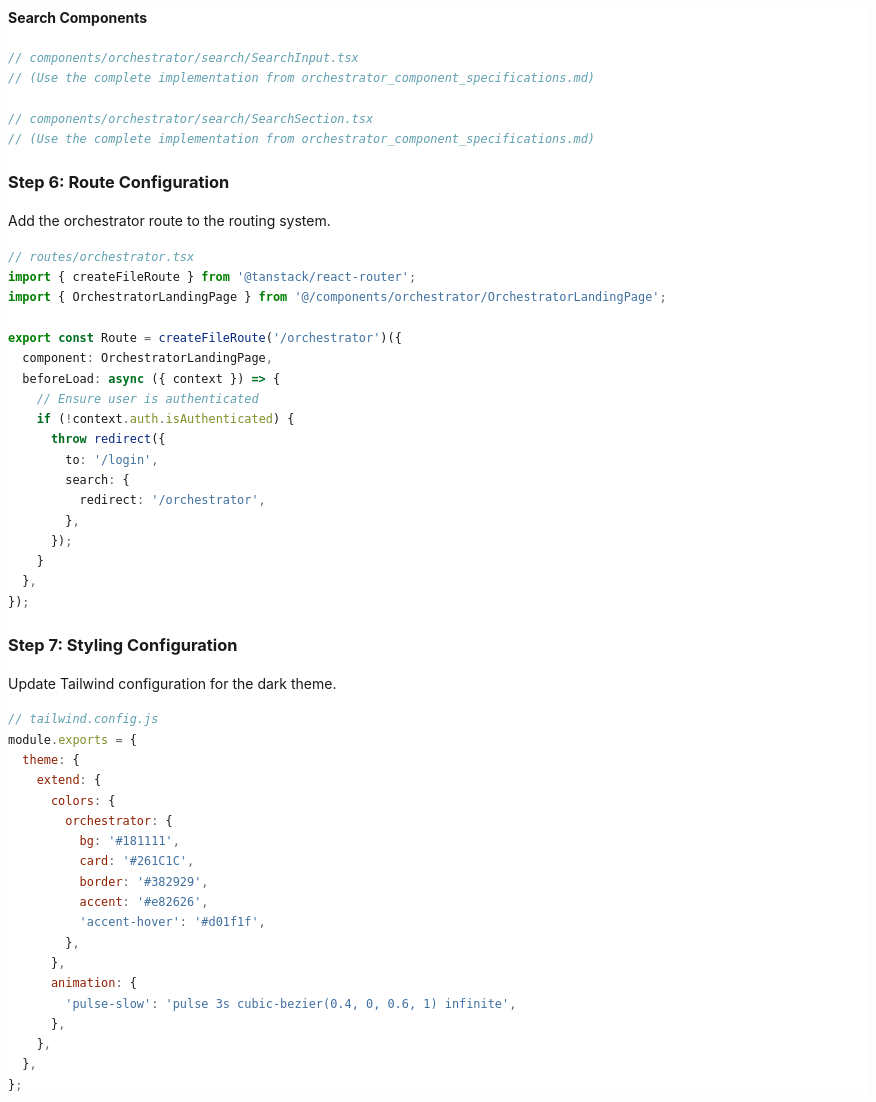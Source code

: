 #### Search Components
```typescript
// components/orchestrator/search/SearchInput.tsx
// (Use the complete implementation from orchestrator_component_specifications.md)

// components/orchestrator/search/SearchSection.tsx
// (Use the complete implementation from orchestrator_component_specifications.md)
```

### Step 6: Route Configuration
Add the orchestrator route to the routing system.

```typescript
// routes/orchestrator.tsx
import { createFileRoute } from '@tanstack/react-router';
import { OrchestratorLandingPage } from '@/components/orchestrator/OrchestratorLandingPage';

export const Route = createFileRoute('/orchestrator')({
  component: OrchestratorLandingPage,
  beforeLoad: async ({ context }) => {
    // Ensure user is authenticated
    if (!context.auth.isAuthenticated) {
      throw redirect({
        to: '/login',
        search: {
          redirect: '/orchestrator',
        },
      });
    }
  },
});
```

### Step 7: Styling Configuration
Update Tailwind configuration for the dark theme.

```javascript
// tailwind.config.js
module.exports = {
  theme: {
    extend: {
      colors: {
        orchestrator: {
          bg: '#181111',
          card: '#261C1C',
          border: '#382929',
          accent: '#e82626',
          'accent-hover': '#d01f1f',
        },
      },
      animation: {
        'pulse-slow': 'pulse 3s cubic-bezier(0.4, 0, 0.6, 1) infinite',
      },
    },
  },
};
```
